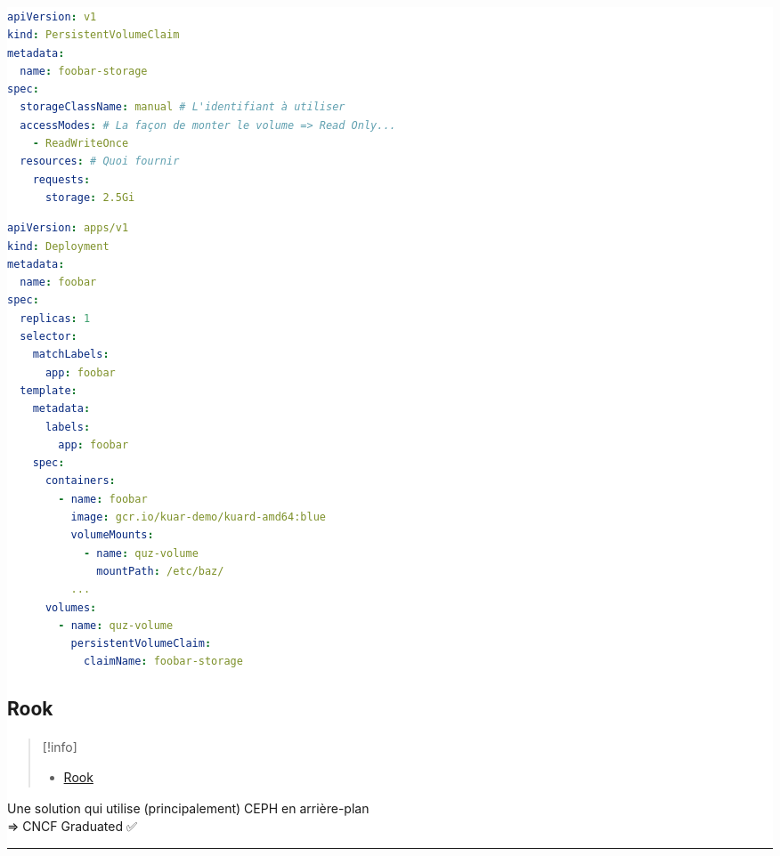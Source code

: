 ```yaml
apiVersion: v1
kind: PersistentVolumeClaim
metadata:
  name: foobar-storage
spec:
  storageClassName: manual # L'identifiant à utiliser
  accessModes: # La façon de monter le volume => Read Only...
    - ReadWriteOnce
  resources: # Quoi fournir
    requests:
      storage: 2.5Gi
```

```yaml
apiVersion: apps/v1
kind: Deployment
metadata:
  name: foobar
spec:
  replicas: 1
  selector:
    matchLabels:
      app: foobar
  template:
    metadata:
      labels:
        app: foobar
    spec:
      containers:
        - name: foobar
          image: gcr.io/kuar-demo/kuard-amd64:blue
          volumeMounts:
            - name: quz-volume
              mountPath: /etc/baz/
          ...
      volumes:
        - name: quz-volume
          persistentVolumeClaim:
            claimName: foobar-storage
```

## Rook

> [!info]
>
> - [Rook](https://rook.io/)

Une solution qui utilise (principalement) CEPH en arrière-plan  
=> CNCF Graduated ✅

---
